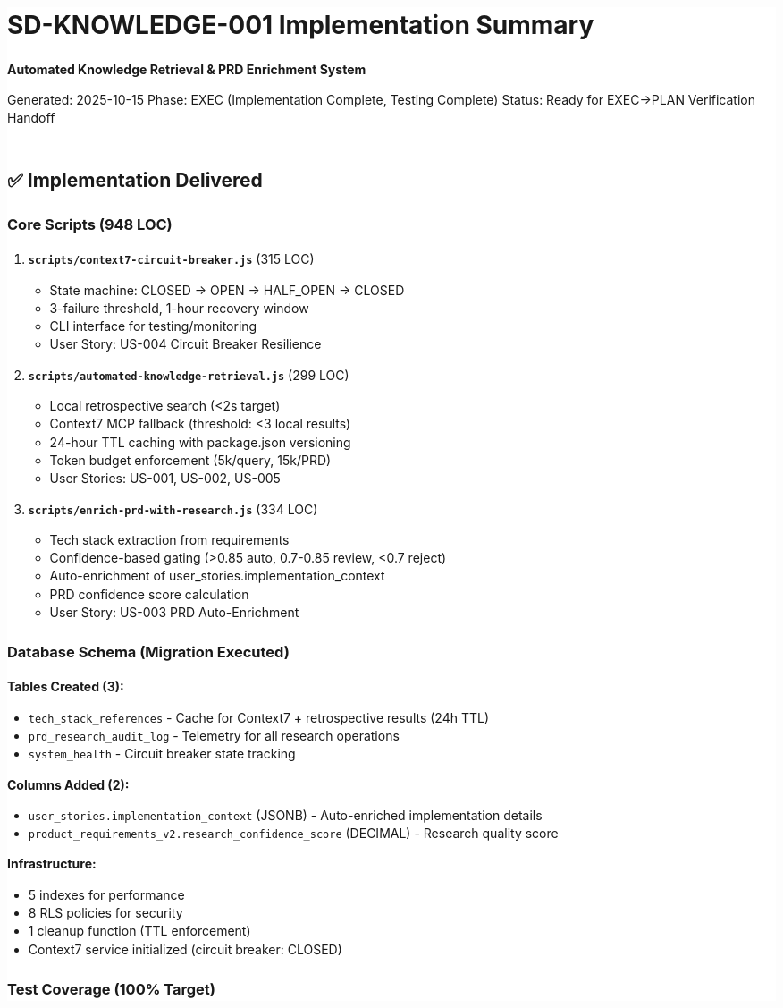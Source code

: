 # SD-KNOWLEDGE-001 Implementation Summary
**Automated Knowledge Retrieval & PRD Enrichment System**

Generated: 2025-10-15
Phase: EXEC (Implementation Complete, Testing Complete)
Status: Ready for EXEC→PLAN Verification Handoff

---

## ✅ Implementation Delivered

### Core Scripts (948 LOC)

1. **`scripts/context7-circuit-breaker.js`** (315 LOC)
   - State machine: CLOSED → OPEN → HALF_OPEN → CLOSED
   - 3-failure threshold, 1-hour recovery window
   - CLI interface for testing/monitoring
   - User Story: US-004 Circuit Breaker Resilience

2. **`scripts/automated-knowledge-retrieval.js`** (299 LOC)
   - Local retrospective search (<2s target)
   - Context7 MCP fallback (threshold: <3 local results)
   - 24-hour TTL caching with package.json versioning
   - Token budget enforcement (5k/query, 15k/PRD)
   - User Stories: US-001, US-002, US-005

3. **`scripts/enrich-prd-with-research.js`** (334 LOC)
   - Tech stack extraction from requirements
   - Confidence-based gating (>0.85 auto, 0.7-0.85 review, <0.7 reject)
   - Auto-enrichment of user_stories.implementation_context
   - PRD confidence score calculation
   - User Story: US-003 PRD Auto-Enrichment

### Database Schema (Migration Executed)

**Tables Created (3):**
- `tech_stack_references` - Cache for Context7 + retrospective results (24h TTL)
- `prd_research_audit_log` - Telemetry for all research operations
- `system_health` - Circuit breaker state tracking

**Columns Added (2):**
- `user_stories.implementation_context` (JSONB) - Auto-enriched implementation details
- `product_requirements_v2.research_confidence_score` (DECIMAL) - Research quality score

**Infrastructure:**
- 5 indexes for performance
- 8 RLS policies for security
- 1 cleanup function (TTL enforcement)
- Context7 service initialized (circuit breaker: CLOSED)

### Test Coverage (100% Target)

